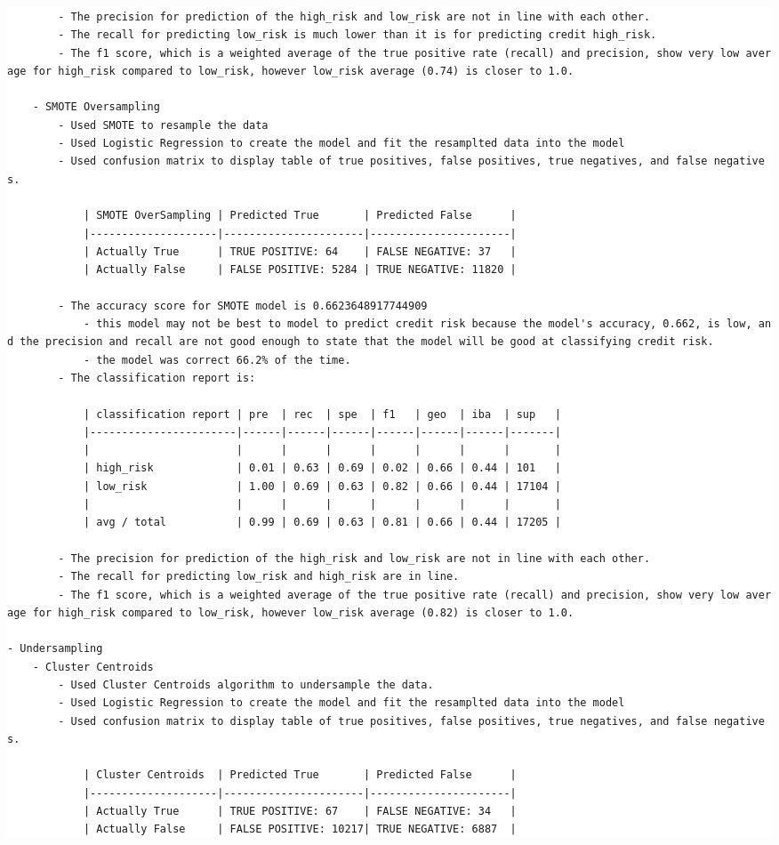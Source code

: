 			- The precision for prediction of the high_risk and low_risk are not in line with each other. 
			- The recall for predicting low_risk is much lower than it is for predicting credit high_risk.
			- The f1 score, which is a weighted average of the true positive rate (recall) and precision, show very low average for high_risk compared to low_risk, however low_risk average (0.74) is closer to 1.0.

		- SMOTE Oversampling
			- Used SMOTE to resample the data
			- Used Logistic Regression to create the model and fit the resamplted data into the model
			- Used confusion matrix to display table of true positives, false positives, true negatives, and false negatives.

				| SMOTE OverSampling | Predicted True       | Predicted False      |
				|--------------------|----------------------|----------------------|
				| Actually True      | TRUE POSITIVE: 64    | FALSE NEGATIVE: 37   |
				| Actually False     | FALSE POSITIVE: 5284 | TRUE NEGATIVE: 11820 |

			- The accuracy score for SMOTE model is 0.6623648917744909
				- this model may not be best to model to predict credit risk because the model's accuracy, 0.662, is low, and the precision and recall are not good enough to state that the model will be good at classifying credit risk.
				- the model was correct 66.2% of the time.
			- The classification report is:

				| classification report | pre  | rec  | spe  | f1   | geo  | iba  | sup   |
				|-----------------------|------|------|------|------|------|------|-------|
				|                       |      |      |      |      |      |      |       |
				| high_risk             | 0.01 | 0.63 | 0.69 | 0.02 | 0.66 | 0.44 | 101   |
				| low_risk              | 1.00 | 0.69 | 0.63 | 0.82 | 0.66 | 0.44 | 17104 |
				|                       |      |      |      |      |      |      |       |
				| avg / total           | 0.99 | 0.69 | 0.63 | 0.81 | 0.66 | 0.44 | 17205 |

			- The precision for prediction of the high_risk and low_risk are not in line with each other. 
			- The recall for predicting low_risk and high_risk are in line. 
			- The f1 score, which is a weighted average of the true positive rate (recall) and precision, show very low average for high_risk compared to low_risk, however low_risk average (0.82) is closer to 1.0.

	- Undersampling
		- Cluster Centroids
			- Used Cluster Centroids algorithm to undersample the data.
			- Used Logistic Regression to create the model and fit the resamplted data into the model
			- Used confusion matrix to display table of true positives, false positives, true negatives, and false negatives.

				| Cluster Centroids  | Predicted True       | Predicted False      |
				|--------------------|----------------------|----------------------|
				| Actually True      | TRUE POSITIVE: 67    | FALSE NEGATIVE: 34   |
				| Actually False     | FALSE POSITIVE: 10217| TRUE NEGATIVE: 6887  |
